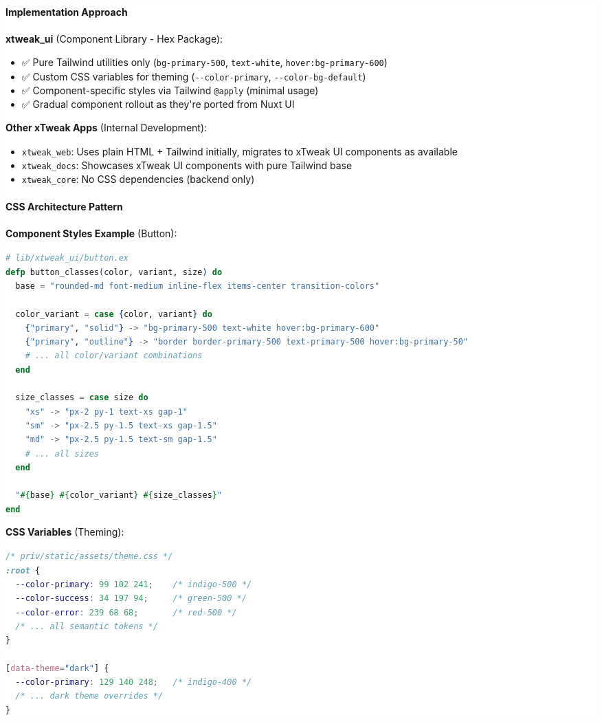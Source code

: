 #### Implementation Approach

**xtweak_ui** (Component Library - Hex Package):
- ✅ Pure Tailwind utilities only (`bg-primary-500`, `text-white`, `hover:bg-primary-600`)
- ✅ Custom CSS variables for theming (`--color-primary`, `--color-bg-default`)
- ✅ Component-specific styles via Tailwind `@apply` (minimal usage)
- ✅ Gradual component rollout as they're ported from Nuxt UI

**Other xTweak Apps** (Internal Development):
- `xtweak_web`: Uses plain HTML + Tailwind initially, migrates to xTweak UI components as available
- `xtweak_docs`: Showcases xTweak UI components with pure Tailwind base
- `xtweak_core`: No CSS dependencies (backend only)

#### CSS Architecture Pattern

**Component Styles Example** (Button):
```elixir
# lib/xtweak_ui/button.ex
defp button_classes(color, variant, size) do
  base = "rounded-md font-medium inline-flex items-center transition-colors"

  color_variant = case {color, variant} do
    {"primary", "solid"} -> "bg-primary-500 text-white hover:bg-primary-600"
    {"primary", "outline"} -> "border border-primary-500 text-primary-500 hover:bg-primary-50"
    # ... all color/variant combinations
  end

  size_classes = case size do
    "xs" -> "px-2 py-1 text-xs gap-1"
    "sm" -> "px-2.5 py-1.5 text-xs gap-1.5"
    "md" -> "px-2.5 py-1.5 text-sm gap-1.5"
    # ... all sizes
  end

  "#{base} #{color_variant} #{size_classes}"
end
```

**CSS Variables** (Theming):
```css
/* priv/static/assets/theme.css */
:root {
  --color-primary: 99 102 241;    /* indigo-500 */
  --color-success: 34 197 94;     /* green-500 */
  --color-error: 239 68 68;       /* red-500 */
  /* ... all semantic tokens */
}

[data-theme="dark"] {
  --color-primary: 129 140 248;   /* indigo-400 */
  /* ... dark theme overrides */
}
```
